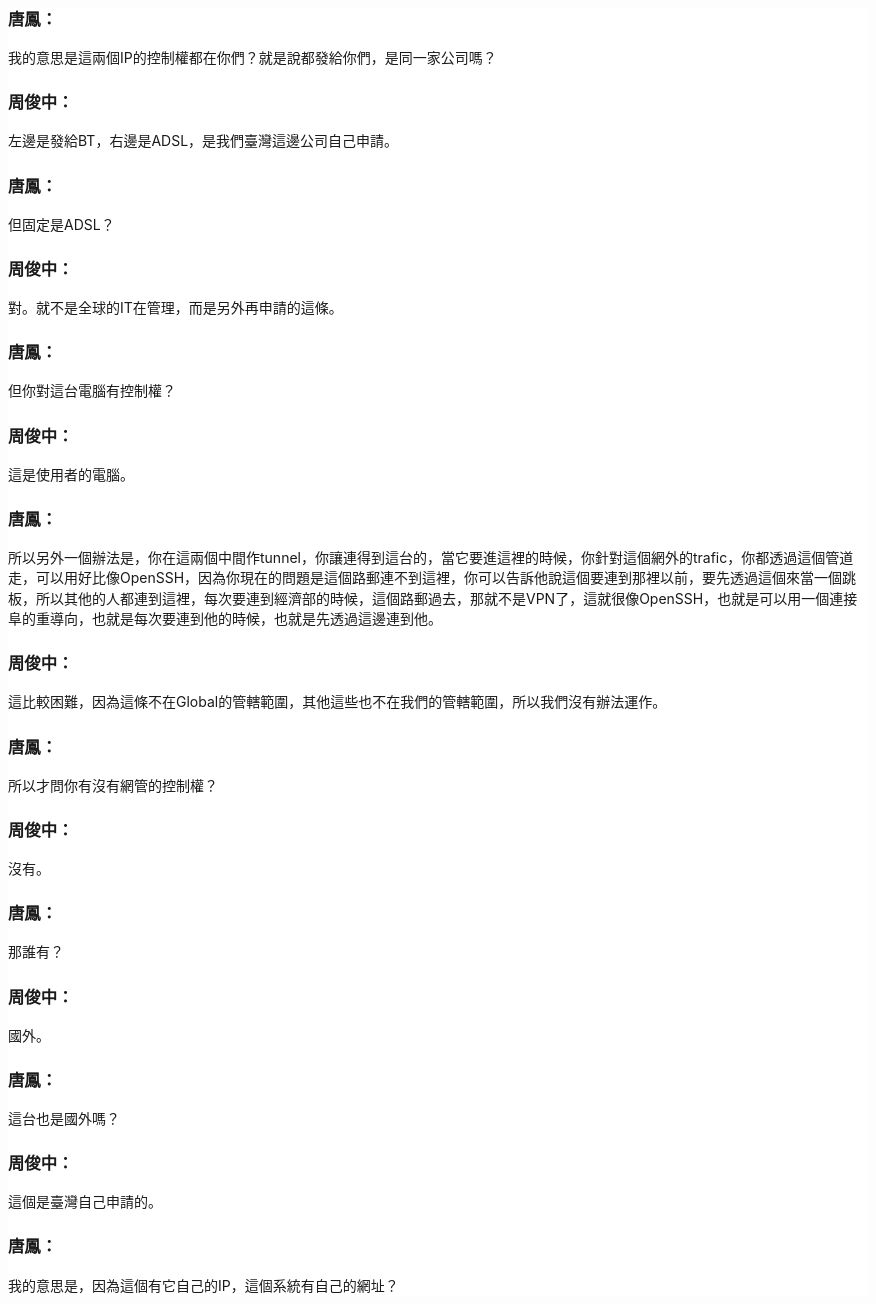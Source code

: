 ### 唐鳳：
我的意思是這兩個IP的控制權都在你們？就是說都發給你們，是同一家公司嗎？

### 周俊中：
左邊是發給BT，右邊是ADSL，是我們臺灣這邊公司自己申請。

### 唐鳳：
但固定是ADSL？

### 周俊中：
對。就不是全球的IT在管理，而是另外再申請的這條。

### 唐鳳：
但你對這台電腦有控制權？

### 周俊中：
這是使用者的電腦。

### 唐鳳：
所以另外一個辦法是，你在這兩個中間作tunnel，你讓連得到這台的，當它要進這裡的時候，你針對這個網外的trafic，你都透過這個管道走，可以用好比像OpenSSH，因為你現在的問題是這個路郵連不到這裡，你可以告訴他說這個要連到那裡以前，要先透過這個來當一個跳板，所以其他的人都連到這裡，每次要連到經濟部的時候，這個路郵過去，那就不是VPN了，這就很像OpenSSH，也就是可以用一個連接阜的重導向，也就是每次要連到他的時候，也就是先透過這邊連到他。

### 周俊中：
這比較困難，因為這條不在Global的管轄範圍，其他這些也不在我們的管轄範圍，所以我們沒有辦法運作。

### 唐鳳：
所以才問你有沒有網管的控制權？

### 周俊中：
沒有。

### 唐鳳：
那誰有？

### 周俊中：
國外。

### 唐鳳：
這台也是國外嗎？

### 周俊中：
這個是臺灣自己申請的。

### 唐鳳：
我的意思是，因為這個有它自己的IP，這個系統有自己的網址？
